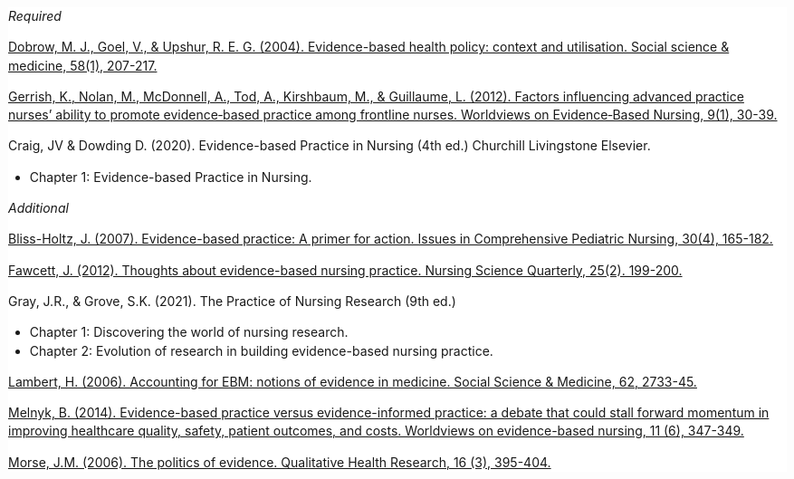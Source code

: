 </exercise>

<exercise id="12" title="Barriers and Challenges to Evidence-Based Practice" type="slides">

<iframe src="https://player.vimeo.com/video/355604120" width="100%" height="480" frameborder="0" allow="autoplay; fullscreen" allowfullscreen></iframe>

</exercise>

<exercise id="13" title="Readings">

_Required_

<a href="https://www-sciencedirect-com.myaccess.library.utoronto.ca/science/article/pii/S0277953603001667">Dobrow,
M. J., Goel, V., & Upshur, R. E. G. (2004). Evidence-based health policy:
context and utilisation. Social science & medicine, 58(1), 207-217.</a>

<a href="https://sigmapubs-onlinelibrary-wiley-com.myaccess.library.utoronto.ca/doi/full/10.1111/j.1741-6787.2011.00230.x">Gerrish,
K., Nolan, M., McDonnell, A., Tod, A., Kirshbaum, M., & Guillaume, L. (2012).
Factors influencing advanced practice nurses’ ability to promote evidence‐based
practice among frontline nurses. Worldviews on Evidence‐Based Nursing, 9(1),
30-39.</a>

Craig, JV & Dowding D. (2020). Evidence-based Practice in Nursing (4th ed.)
Churchill Livingstone Elsevier.

- Chapter 1: Evidence-based Practice in Nursing.

_Additional_

<a href="https://awconway.github.io/NUR1027/bliss-holtz.pdf">Bliss-Holtz, J.
(2007). Evidence-based practice: A primer for action. Issues in Comprehensive
Pediatric Nursing, 30(4), 165-182.</a>

<a href="https://journals-scholarsportal-info.myaccess.library.utoronto.ca/pdf/08943184/v25i0002/199_taenp.xml">Fawcett,
J. (2012). Thoughts about evidence-based nursing practice. Nursing Science
Quarterly, 25(2). 199-200.</a>

Gray, J.R., & Grove, S.K. (2021). The Practice of Nursing
Research (9th ed.) 
- Chapter 1: Discovering the world of nursing research. 
- Chapter 2: Evolution of research in building evidence-based nursing
practice.

<a href="https://journals-scholarsportal-info.myaccess.library.utoronto.ca/pdf/02779536/v62i0011/2633_afenoeim.xml">Lambert,
H. (2006). Accounting for EBM: notions of evidence in medicine. Social Science &
Medicine, 62, 2733-45.</a>

[Melnyk, B. (2014). Evidence-based practice versus evidence-informed practice: a debate that could stall forward momentum in improving healthcare quality, safety, patient outcomes, and costs. Worldviews on evidence-based nursing, 11 (6), 347-349.](https://sigmapubs-onlinelibrary-wiley-com.myaccess.library.utoronto.ca/doi/epdf/10.1111/wvn.12070)

[Morse, J.M. (2006). The politics of evidence. Qualitative Health Research, 16 (3), 395-404.](https://journals-scholarsportal-info.myaccess.library.utoronto.ca/pdf/10497323/v16i0003/395_tpoe.xml)
